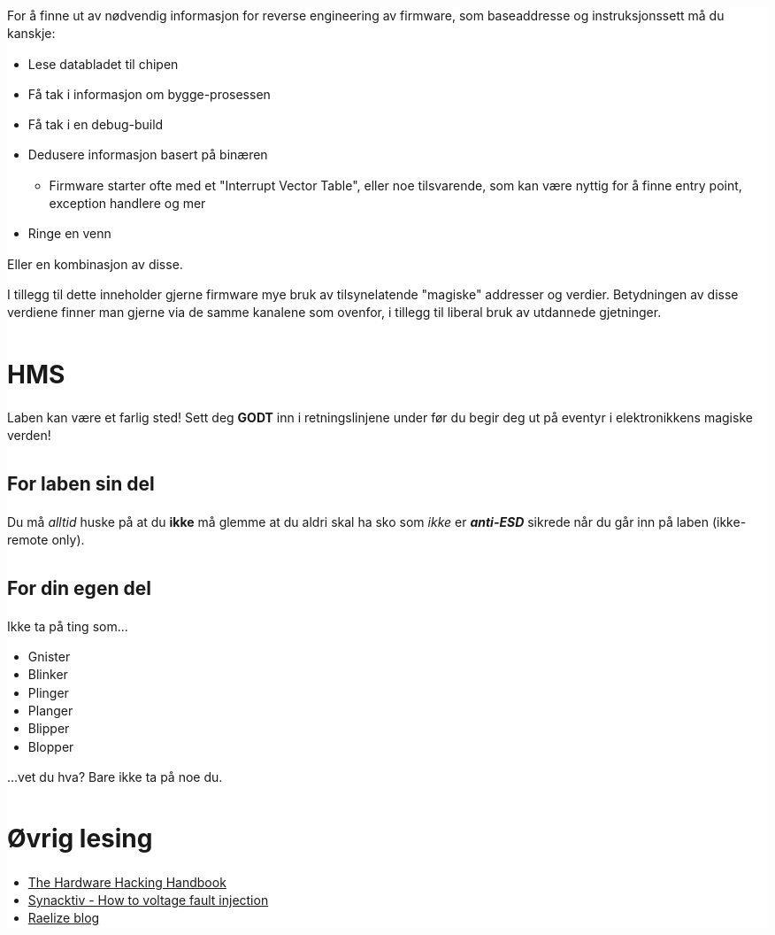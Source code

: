 For å
finne ut av nødvendig informasjon for reverse engineering av firmware,
som baseaddresse og instruksjonssett må du kanskje:

- Lese databladet til chipen

- Få tak i informasjon om bygge-prosessen

- Få tak i en debug-build

- Dedusere informasjon basert på binæren

    - Firmware starter ofte med et "Interrupt Vector Table", eller noe
      tilsvarende, som kan være nyttig for å finne entry point, exception
      handlere og mer

- Ringe en venn

Eller en kombinasjon av disse. 

I tillegg til dette inneholder gjerne firmware mye bruk av tilsynelatende
"magiske" addresser og verdier. Betydningen av disse verdiene finner man gjerne
via de samme kanalene som ovenfor, i tillegg til liberal bruk av utdannede
gjetninger.

# HMS

Laben kan være et farlig sted\! Sett deg **GODT** inn i retningslinjene
under før du begir deg ut på eventyr i elektronikkens magiske verden\!

## For laben sin del

Du må *alltid* huske på at du **ikke** må glemme at du aldri skal ha sko
som *ikke* er ***anti-ESD*** sikrede når du går inn på laben
(ikke-remote only).

## For din egen del

Ikke ta på ting som...

  - Gnister
  - Blinker
  - Plinger
  - Planger
  - Blipper
  - Blopper

...vet du hva? Bare ikke ta på noe du.

# Øvrig lesing

  - [The Hardware Hacking Handbook](https://www.hardwarehacking.io/)
  - [Synacktiv - How to voltage fault injection](https://www.synacktiv.com/en/publications/how-to-voltage-fault-injection)
  - [Raelize blog](https://raelize.com/blog/)

